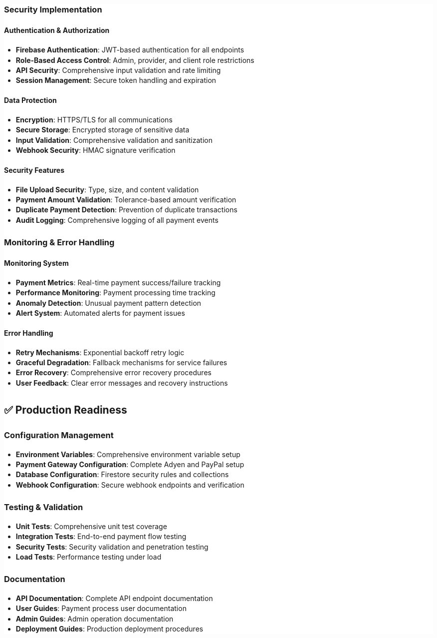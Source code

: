 ### Security Implementation

#### Authentication & Authorization
- **Firebase Authentication**: JWT-based authentication for all endpoints
- **Role-Based Access Control**: Admin, provider, and client role restrictions
- **API Security**: Comprehensive input validation and rate limiting
- **Session Management**: Secure token handling and expiration

#### Data Protection
- **Encryption**: HTTPS/TLS for all communications
- **Secure Storage**: Encrypted storage of sensitive data
- **Input Validation**: Comprehensive validation and sanitization
- **Webhook Security**: HMAC signature verification

#### Security Features
- **File Upload Security**: Type, size, and content validation
- **Payment Amount Validation**: Tolerance-based amount verification
- **Duplicate Payment Detection**: Prevention of duplicate transactions
- **Audit Logging**: Comprehensive logging of all payment events

### Monitoring & Error Handling

#### Monitoring System
- **Payment Metrics**: Real-time payment success/failure tracking
- **Performance Monitoring**: Payment processing time tracking
- **Anomaly Detection**: Unusual payment pattern detection
- **Alert System**: Automated alerts for payment issues

#### Error Handling
- **Retry Mechanisms**: Exponential backoff retry logic
- **Graceful Degradation**: Fallback mechanisms for service failures
- **Error Recovery**: Comprehensive error recovery procedures
- **User Feedback**: Clear error messages and recovery instructions

## ✅ Production Readiness

### Configuration Management
- **Environment Variables**: Comprehensive environment variable setup
- **Payment Gateway Configuration**: Complete Adyen and PayPal setup
- **Database Configuration**: Firestore security rules and collections
- **Webhook Configuration**: Secure webhook endpoints and verification

### Testing & Validation
- **Unit Tests**: Comprehensive unit test coverage
- **Integration Tests**: End-to-end payment flow testing
- **Security Tests**: Security validation and penetration testing
- **Load Tests**: Performance testing under load

### Documentation
- **API Documentation**: Complete API endpoint documentation
- **User Guides**: Payment process user documentation
- **Admin Guides**: Admin operation documentation
- **Deployment Guides**: Production deployment procedures

